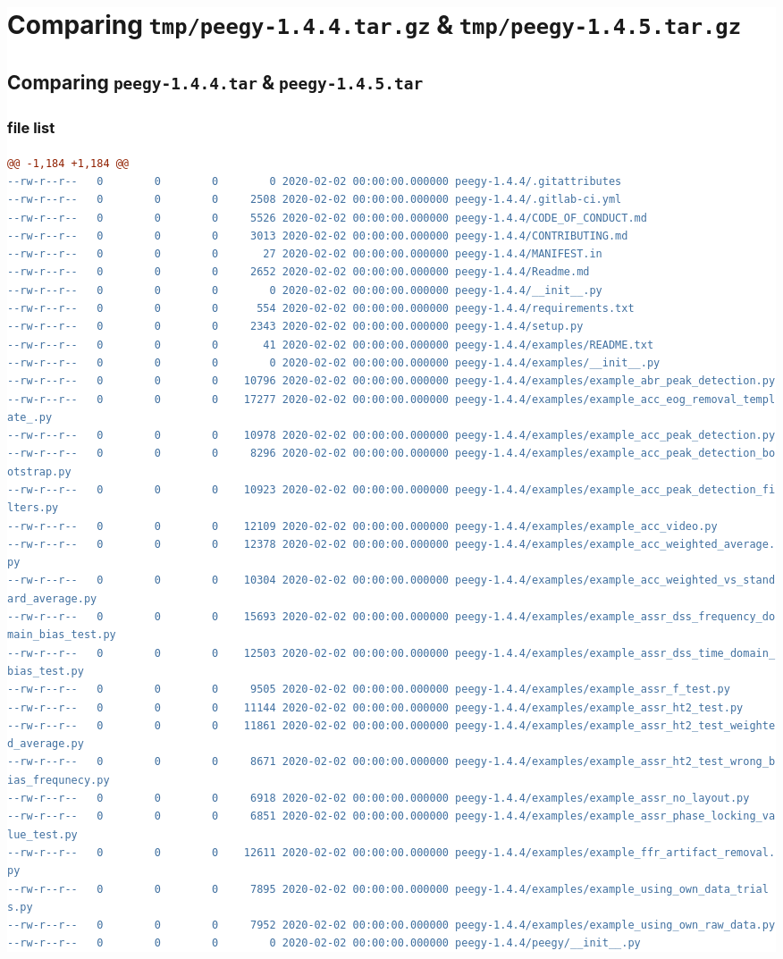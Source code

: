 # Comparing `tmp/peegy-1.4.4.tar.gz` & `tmp/peegy-1.4.5.tar.gz`

## Comparing `peegy-1.4.4.tar` & `peegy-1.4.5.tar`

### file list

```diff
@@ -1,184 +1,184 @@
--rw-r--r--   0        0        0        0 2020-02-02 00:00:00.000000 peegy-1.4.4/.gitattributes
--rw-r--r--   0        0        0     2508 2020-02-02 00:00:00.000000 peegy-1.4.4/.gitlab-ci.yml
--rw-r--r--   0        0        0     5526 2020-02-02 00:00:00.000000 peegy-1.4.4/CODE_OF_CONDUCT.md
--rw-r--r--   0        0        0     3013 2020-02-02 00:00:00.000000 peegy-1.4.4/CONTRIBUTING.md
--rw-r--r--   0        0        0       27 2020-02-02 00:00:00.000000 peegy-1.4.4/MANIFEST.in
--rw-r--r--   0        0        0     2652 2020-02-02 00:00:00.000000 peegy-1.4.4/Readme.md
--rw-r--r--   0        0        0        0 2020-02-02 00:00:00.000000 peegy-1.4.4/__init__.py
--rw-r--r--   0        0        0      554 2020-02-02 00:00:00.000000 peegy-1.4.4/requirements.txt
--rw-r--r--   0        0        0     2343 2020-02-02 00:00:00.000000 peegy-1.4.4/setup.py
--rw-r--r--   0        0        0       41 2020-02-02 00:00:00.000000 peegy-1.4.4/examples/README.txt
--rw-r--r--   0        0        0        0 2020-02-02 00:00:00.000000 peegy-1.4.4/examples/__init__.py
--rw-r--r--   0        0        0    10796 2020-02-02 00:00:00.000000 peegy-1.4.4/examples/example_abr_peak_detection.py
--rw-r--r--   0        0        0    17277 2020-02-02 00:00:00.000000 peegy-1.4.4/examples/example_acc_eog_removal_template_.py
--rw-r--r--   0        0        0    10978 2020-02-02 00:00:00.000000 peegy-1.4.4/examples/example_acc_peak_detection.py
--rw-r--r--   0        0        0     8296 2020-02-02 00:00:00.000000 peegy-1.4.4/examples/example_acc_peak_detection_bootstrap.py
--rw-r--r--   0        0        0    10923 2020-02-02 00:00:00.000000 peegy-1.4.4/examples/example_acc_peak_detection_filters.py
--rw-r--r--   0        0        0    12109 2020-02-02 00:00:00.000000 peegy-1.4.4/examples/example_acc_video.py
--rw-r--r--   0        0        0    12378 2020-02-02 00:00:00.000000 peegy-1.4.4/examples/example_acc_weighted_average.py
--rw-r--r--   0        0        0    10304 2020-02-02 00:00:00.000000 peegy-1.4.4/examples/example_acc_weighted_vs_standard_average.py
--rw-r--r--   0        0        0    15693 2020-02-02 00:00:00.000000 peegy-1.4.4/examples/example_assr_dss_frequency_domain_bias_test.py
--rw-r--r--   0        0        0    12503 2020-02-02 00:00:00.000000 peegy-1.4.4/examples/example_assr_dss_time_domain_bias_test.py
--rw-r--r--   0        0        0     9505 2020-02-02 00:00:00.000000 peegy-1.4.4/examples/example_assr_f_test.py
--rw-r--r--   0        0        0    11144 2020-02-02 00:00:00.000000 peegy-1.4.4/examples/example_assr_ht2_test.py
--rw-r--r--   0        0        0    11861 2020-02-02 00:00:00.000000 peegy-1.4.4/examples/example_assr_ht2_test_weighted_average.py
--rw-r--r--   0        0        0     8671 2020-02-02 00:00:00.000000 peegy-1.4.4/examples/example_assr_ht2_test_wrong_bias_frequnecy.py
--rw-r--r--   0        0        0     6918 2020-02-02 00:00:00.000000 peegy-1.4.4/examples/example_assr_no_layout.py
--rw-r--r--   0        0        0     6851 2020-02-02 00:00:00.000000 peegy-1.4.4/examples/example_assr_phase_locking_value_test.py
--rw-r--r--   0        0        0    12611 2020-02-02 00:00:00.000000 peegy-1.4.4/examples/example_ffr_artifact_removal.py
--rw-r--r--   0        0        0     7895 2020-02-02 00:00:00.000000 peegy-1.4.4/examples/example_using_own_data_trials.py
--rw-r--r--   0        0        0     7952 2020-02-02 00:00:00.000000 peegy-1.4.4/examples/example_using_own_raw_data.py
--rw-r--r--   0        0        0        0 2020-02-02 00:00:00.000000 peegy-1.4.4/peegy/__init__.py
```